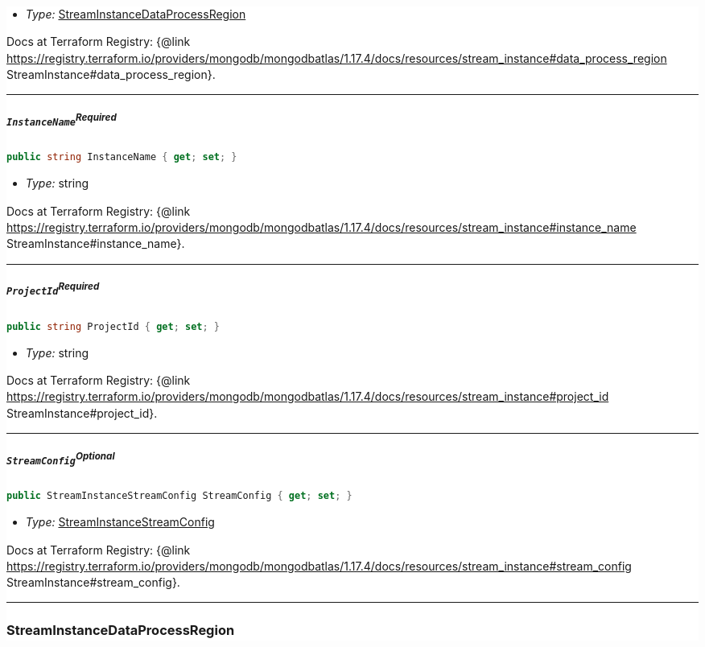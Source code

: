 - *Type:* <a href="#@cdktf/provider-mongodbatlas.streamInstance.StreamInstanceDataProcessRegion">StreamInstanceDataProcessRegion</a>

Docs at Terraform Registry: {@link https://registry.terraform.io/providers/mongodb/mongodbatlas/1.17.4/docs/resources/stream_instance#data_process_region StreamInstance#data_process_region}.

---

##### `InstanceName`<sup>Required</sup> <a name="InstanceName" id="@cdktf/provider-mongodbatlas.streamInstance.StreamInstanceConfig.property.instanceName"></a>

```csharp
public string InstanceName { get; set; }
```

- *Type:* string

Docs at Terraform Registry: {@link https://registry.terraform.io/providers/mongodb/mongodbatlas/1.17.4/docs/resources/stream_instance#instance_name StreamInstance#instance_name}.

---

##### `ProjectId`<sup>Required</sup> <a name="ProjectId" id="@cdktf/provider-mongodbatlas.streamInstance.StreamInstanceConfig.property.projectId"></a>

```csharp
public string ProjectId { get; set; }
```

- *Type:* string

Docs at Terraform Registry: {@link https://registry.terraform.io/providers/mongodb/mongodbatlas/1.17.4/docs/resources/stream_instance#project_id StreamInstance#project_id}.

---

##### `StreamConfig`<sup>Optional</sup> <a name="StreamConfig" id="@cdktf/provider-mongodbatlas.streamInstance.StreamInstanceConfig.property.streamConfig"></a>

```csharp
public StreamInstanceStreamConfig StreamConfig { get; set; }
```

- *Type:* <a href="#@cdktf/provider-mongodbatlas.streamInstance.StreamInstanceStreamConfig">StreamInstanceStreamConfig</a>

Docs at Terraform Registry: {@link https://registry.terraform.io/providers/mongodb/mongodbatlas/1.17.4/docs/resources/stream_instance#stream_config StreamInstance#stream_config}.

---

### StreamInstanceDataProcessRegion <a name="StreamInstanceDataProcessRegion" id="@cdktf/provider-mongodbatlas.streamInstance.StreamInstanceDataProcessRegion"></a>
